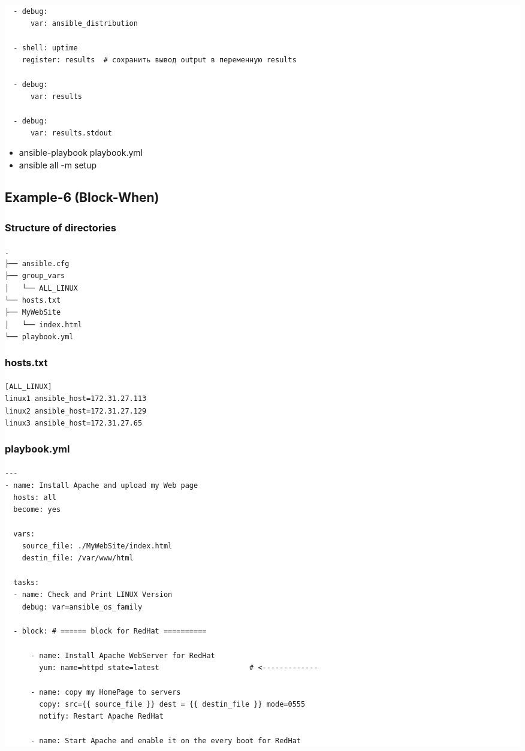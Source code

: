 ```
  - debug:
      var: ansible_distribution

  - shell: uptime
    register: results  # сохранить вывод output в переменную results

  - debug:
      var: results

  - debug:
      var: results.stdout
```
- ansible-playbook playbook.yml
- ansible all -m setup


## Example-6 (Block-When)

### Structure of directories
```
.
├── ansible.cfg
├── group_vars
│   └── ALL_LINUX
└── hosts.txt
├── MyWebSite
│   └── index.html
└── playbook.yml
```

### hosts.txt
```
[ALL_LINUX]
linux1 ansible_host=172.31.27.113
linux2 ansible_host=172.31.27.129
linux3 ansible_host=172.31.27.65
```

### playbook.yml
```
---
- name: Install Apache and upload my Web page
  hosts: all
  become: yes

  vars:
    source_file: ./MyWebSite/index.html
    destin_file: /var/www/html

  tasks:
  - name: Check and Print LINUX Version
    debug: var=ansible_os_family

  - block: # ====== block for RedHat ==========

      - name: Install Apache WebServer for RedHat
        yum: name=httpd state=latest                     # <-------------

      - name: copy my HomePage to servers
        copy: src={{ source_file }} dest = {{ destin_file }} mode=0555
        notify: Restart Apache RedHat

      - name: Start Apache and enable it on the every boot for RedHat
```